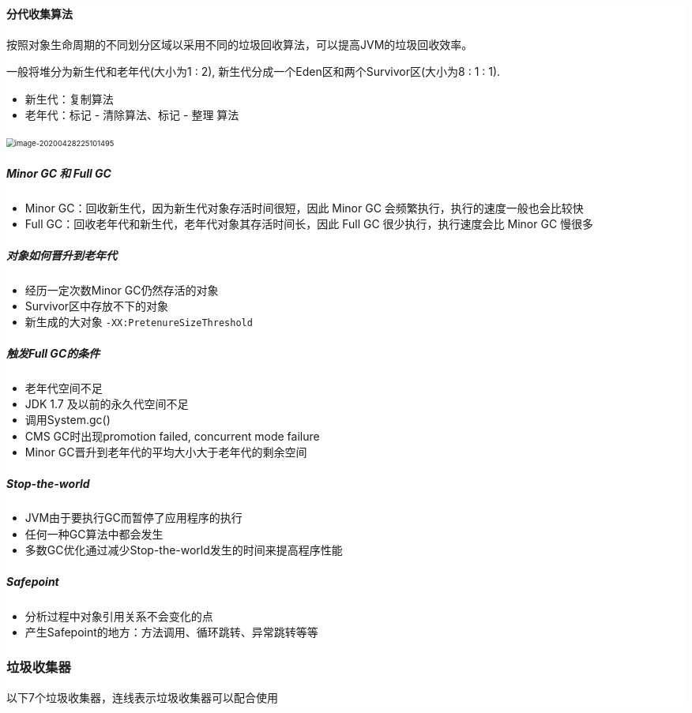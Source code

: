 #### 分代收集算法

按照对象生命周期的不同划分区域以采用不同的垃圾回收算法，可以提高JVM的垃圾回收效率。

一般将堆分为新生代和老年代(大小为1 : 2), 新生代分成一个Eden区和两个Survivor区(大小为8 : 1 : 1).

- 新生代：复制算法
- 老年代：标记 - 清除算法、标记 - 整理 算法

<img src="E:\Files\Notes\images\6CBfqz37rKKTbJV90InwTcGInZEhNbrM.png" alt="image-20200428225101495" style="zoom: 67%;" />

##### Minor GC 和 Full GC

- Minor GC：回收新生代，因为新生代对象存活时间很短，因此 Minor GC 会频繁执行，执行的速度一般也会比较快
- Full GC：回收老年代和新生代，老年代对象其存活时间长，因此 Full GC 很少执行，执行速度会比 Minor GC 慢很多

##### 对象如何晋升到老年代

- 经历一定次数Minor GC仍然存活的对象
- Survivor区中存放不下的对象
- 新生成的大对象 `-XX:PretenureSizeThreshold`

##### 触发Full GC的条件

- 老年代空间不足
- JDK 1.7 及以前的永久代空间不足
- 调用System.gc()
- CMS GC时出现promotion failed, concurrent mode failure
- Minor GC晋升到老年代的平均大小大于老年代的剩余空间

##### Stop-the-world

- JVM由于要执行GC而暂停了应用程序的执行
- 任何一种GC算法中都会发生
- 多数GC优化通过减少Stop-the-world发生的时间来提高程序性能

##### Safepoint

- 分析过程中对象引用关系不会变化的点
- 产生Safepoint的地方：方法调用、循环跳转、异常跳转等等

### 垃圾收集器

以下7个垃圾收集器，连线表示垃圾收集器可以配合使用
